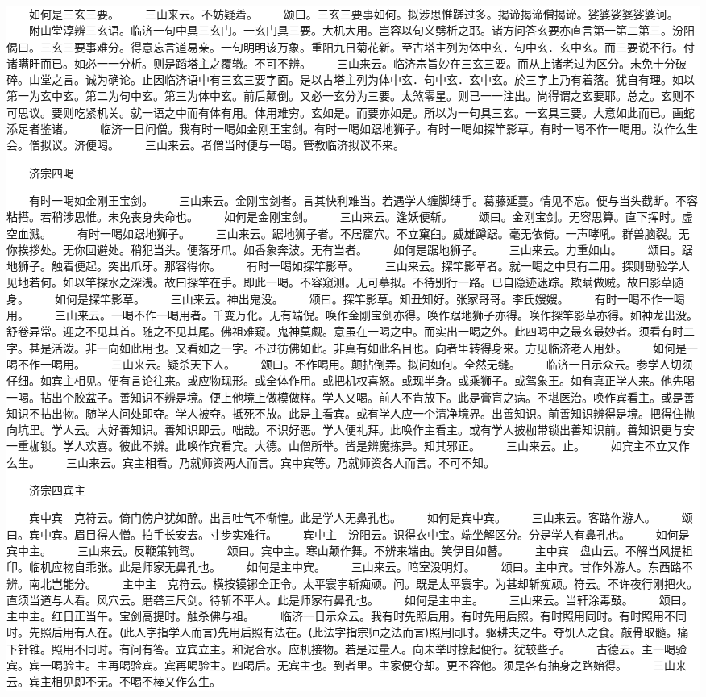 　　如何是三玄三要。
　　三山来云。不妨疑着。
　　颂曰。三玄三要事如何。拟涉思惟蹉过多。揭谛揭谛僧揭谛。娑婆娑婆娑婆诃。
　　附山堂淳辨三玄语。临济一句中具三玄门。一玄门具三要。大机大用。岂容以句义劈析之耶。诸方问答玄要亦直言第一第二第三。汾阳偈曰。三玄三要事难分。得意忘言道易亲。一句明明该万象。重阳九日菊花新。至古塔主列为体中玄．句中玄．玄中玄。而三要说不行。付诸瞒盰而已。如必一一分析。则是蹈塔主之覆辙。不可不辨。
　　三山来云。临济宗旨妙在三玄三要。而从上诸老过为区分。未免十分破碎。山堂之言。诚为确论。止因临济语中有三玄三要字面。是以古塔主列为体中玄．句中玄．玄中玄。於三字上乃有着落。犹自有理。如以第一为玄中玄。第二为句中玄。第三为体中玄。前后颠倒。又必一玄分为三要。太煞零星。则已一一注出。尚得谓之玄要耶。总之。玄则不可思议。要则吃紧机关。就一语之中而有体有用。体用难穷。玄如是。而要亦如是。所以为一句具三玄。一玄具三要。大意如此而已。画蛇添足者鉴诸。
　　临济一日问僧。我有时一喝如金刚王宝剑。有时一喝如踞地狮子。有时一喝如探竿影草。有时一喝不作一喝用。汝作么生会。僧拟议。济便喝。
　　三山来云。者僧当时便与一喝。管教临济拟议不来。

　　济宗四喝

　　有时一喝如金刚王宝剑。
　　三山来云。金刚宝剑者。言其快利难当。若遇学人缠脚缚手。葛藤延蔓。情见不忘。便与当头截断。不容粘搭。若稍涉思惟。未免丧身失命也。
　　如何是金刚宝剑。
　　三山来云。逢妖便斩。
　　颂曰。金刚宝剑。无容思算。直下挥时。虚空血溅。
　　有时一喝如踞地狮子。
　　三山来云。踞地狮子者。不居窟穴。不立窠臼。威雄蹲踞。毫无依倚。一声哮吼。群兽脑裂。无你挨拶处。无你回避处。稍犯当头。便落牙爪。如香象奔波。无有当者。
　　如何是踞地狮子。
　　三山来云。力重如山。
　　颂曰。踞地狮子。触着便起。突出爪牙。那容得你。
　　有时一喝如探竿影草。
　　三山来云。探竿影草者。就一喝之中具有二用。探则勘验学人见地若何。如以竿探水之深浅。故曰探竿在手。即此一喝。不容窥测。无可摹拟。不待别行一路。已自隐迹迷踪。欺瞒做贼。故曰影草随身。
　　如何是探竿影草。
　　三山来云。神出鬼没。
　　颂曰。探竿影草。知丑知好。张家哥哥。李氏嫂嫂。
　　有时一喝不作一喝用。
　　三山来云。一喝不作一喝用者。千变万化。无有端倪。唤作金刚宝剑亦得。唤作踞地狮子亦得。唤作探竿影草亦得。如神龙出没。舒卷异常。迎之不见其首。随之不见其尾。佛祖难窥。鬼神莫觑。意虽在一喝之中。而实出一喝之外。此四喝中之最玄最妙者。须看有时二字。甚是活泼。非一向如此用也。又看如之一字。不过彷佛如此。非真有如此名目也。向者里转得身来。方见临济老人用处。
　　如何是一喝不作一喝用。
　　三山来云。疑杀天下人。
　　颂曰。不作喝用。颠拈倒弄。拟问如何。全然无缝。
　　临济一日示众云。参学人切须仔细。如宾主相见。便有言论往来。或应物现形。或全体作用。或把机权喜怒。或现半身。或乘狮子。或驾象王。如有真正学人来。他先喝一喝。拈出个胶盆子。善知识不辨是境。便上他境上做模做样。学人又喝。前人不肯放下。此是膏肓之病。不堪医治。唤作宾看主。或是善知识不拈出物。随学人问处即夺。学人被夺。抵死不放。此是主看宾。或有学人应一个清净境界。出善知识。前善知识辨得是境。把得住抛向坑里。学人云。大好善知识。善知识即云。咄哉。不识好恶。学人便礼拜。此唤作主看主。或有学人披枷带锁出善知识前。善知识更与安一重枷锁。学人欢喜。彼此不辨。此唤作宾看宾。大德。山僧所举。皆是辨魔拣异。知其邪正。
　　三山来云。止。
　　如宾主不立又作么生。
　　三山来云。宾主相看。乃就师资两人而言。宾中宾等。乃就师资各人而言。不可不知。

　　济宗四宾主

　　宾中宾　克符云。倚门傍户犹如醉。出言吐气不惭惶。此是学人无鼻孔也。
　　如何是宾中宾。
　　三山来云。客路作游人。
　　颂曰。宾中宾。眉目得人憎。拍手长安去。寸步实难行。
　　宾中主　汾阳云。识得衣中宝。端坐解区分。分是学人有鼻孔也。
　　如何是宾中主。
　　三山来云。反鞭策钝驽。
　　颂曰。宾中主。寒山颠作舞。不辨来端由。笑伊目如瞽。
　　主中宾　盘山云。不解当风提祖印。临机应物自乖张。此是师家无鼻孔也。
　　如何是主中宾。
　　三山来云。暗室没明灯。
　　颂曰。主中宾。甘作外游人。东西路不辨。南北岂能分。
　　主中主　克符云。横按镆铘全正令。太平寰宇斩痴顽。问。既是太平寰宇。为甚却斩痴顽。符云。不许夜行刚把火。直须当道与人看。风穴云。磨砻三尺剑。待斩不平人。此是师家有鼻孔也。
　　如何是主中主。
　　三山来云。当轩涂毒鼓。
　　颂曰。主中主。红日正当午。宝剑高提时。触杀佛与祖。
　　临济一日示众云。我有时先照后用。有时先用后照。有时照用同时。有时照用不同时。先照后用有人在。(此人字指学人而言)先用后照有法在。(此法字指宗师之法而言)照用同时。驱耕夫之牛。夺饥人之食。敲骨取髓。痛下针锥。照用不同时。有问有答。立宾立主。和泥合水。应机接物。若是过量人。向未举时撩起便行。犹较些子。
　　古德云。主一喝验宾。宾一喝验主。主再喝验宾。宾再喝验主。四喝后。无宾主也。到者里。主家便夺却。更不容他。须是各有抽身之路始得。
　　三山来云。宾主相见即不无。不喝不棒又作么生。
